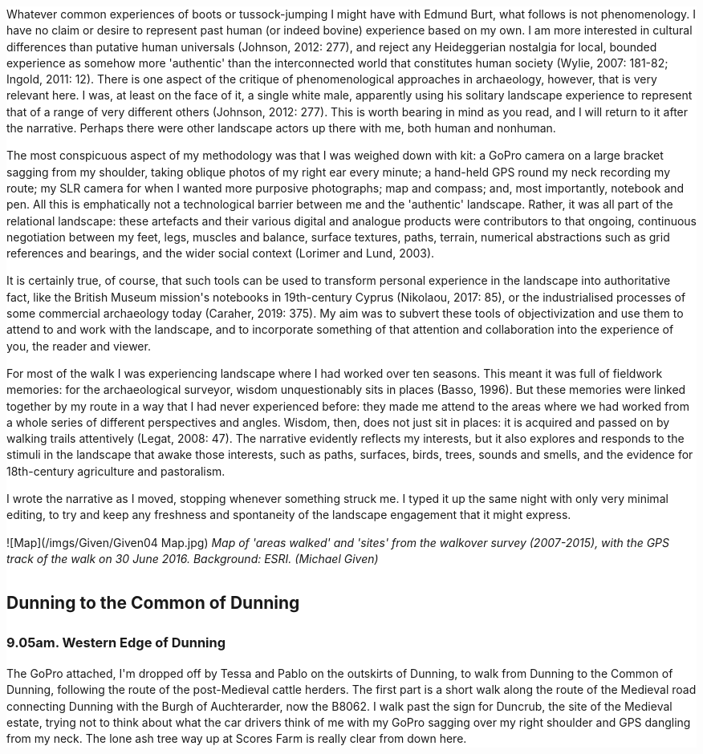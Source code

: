 Whatever common experiences of boots or tussock-jumping I might have with Edmund Burt, what follows is not phenomenology. I have no claim or desire to represent past human (or indeed bovine) experience based on my own. I am more interested in cultural differences than putative human universals (Johnson, 2012: 277), and reject any Heideggerian nostalgia for local, bounded experience as somehow more 'authentic' than the interconnected world that constitutes human society (Wylie, 2007: 181-82; Ingold, 2011: 12). There is one aspect of the critique of phenomenological approaches in archaeology, however, that is very relevant here. I was, at least on the face of it, a single white male, apparently using his solitary landscape experience to represent that of a range of very different others (Johnson, 2012: 277). This is worth bearing in mind as you read, and I will return to it after the narrative. Perhaps there were other landscape actors up there with me, both human and nonhuman.

The most conspicuous aspect of my methodology was that I was weighed down with kit: a GoPro camera on a large bracket sagging from my shoulder, taking oblique photos of my right ear every minute; a hand-held GPS round my neck recording my route; my SLR camera for when I wanted more purposive photographs; map and compass; and, most importantly, notebook and pen. All this is emphatically not a technological barrier between me and the 'authentic' landscape. Rather, it was all part of the relational landscape: these artefacts and their various digital and analogue products were contributors to that ongoing, continuous negotiation between my feet, legs, muscles and balance, surface textures, paths, terrain, numerical abstractions such as grid references and bearings, and the wider social context (Lorimer and Lund, 2003).

It is certainly true, of course, that such tools can be used to transform personal experience in the landscape into authoritative fact, like the British Museum mission's notebooks in 19th-century Cyprus (Nikolaou, 2017: 85), or the industrialised processes of some commercial archaeology today (Caraher, 2019: 375). My aim was to subvert these tools of objectivization and use them to attend to and work with the landscape, and to incorporate something of that attention and collaboration into the experience of you, the reader and viewer.

For most of the walk I was experiencing landscape where I had worked over ten seasons. This meant it was full of fieldwork memories: for the archaeological surveyor, wisdom unquestionably sits in places (Basso, 1996). But these memories were linked together by my route in a way that I had never experienced before: they made me attend to the areas where we had worked from a whole series of different perspectives and angles. Wisdom, then, does not just sit in places: it is acquired and passed on by walking trails attentively (Legat, 2008: 47). The narrative evidently reflects my interests, but it also explores and responds to the stimuli in the landscape that awake those interests, such as paths, surfaces, birds, trees, sounds and smells, and the evidence for 18th-century agriculture and pastoralism.

I wrote the narrative as I moved, stopping whenever something struck me. I typed it up the same night with only very minimal editing, to try and keep any freshness and spontaneity of the landscape engagement that it might express.

![Map](/imgs/Given/Given04 Map.jpg)
*Map of 'areas walked' and 'sites' from the walkover survey (2007-2015), with the GPS track of the walk on 30 June 2016. Background: ESRI. (Michael Given)*

## Dunning to the Common of Dunning

### 9.05am. Western Edge of Dunning
The GoPro attached, I'm dropped off by Tessa and Pablo on the outskirts of Dunning, to walk from Dunning to the Common of Dunning, following the route of the post-Medieval cattle herders. The first part is a short walk along the route of the Medieval road connecting Dunning with the Burgh of Auchterarder, now the B8062. I walk past the sign for Duncrub, the site of the Medieval estate, trying not to think about what the car drivers think of me with my GoPro sagging over my right shoulder and GPS dangling from my neck. The lone ash tree way up at Scores Farm is really clear from down here.

